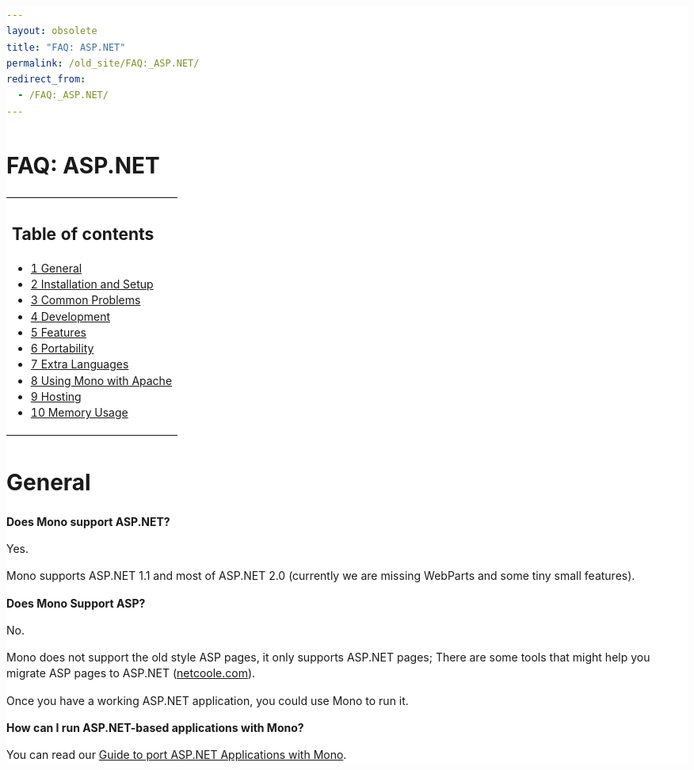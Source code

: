 ```yaml
---
layout: obsolete
title: "FAQ: ASP.NET"
permalink: /old_site/FAQ:_ASP.NET/
redirect_from:
  - /FAQ:_ASP.NET/
---
```


FAQ: ASP.NET
============

<table>
<col width="100%" />
<tbody>
<tr class="odd">
<td align="left"><h2>Table of contents</h2>
<ul>
<li><a href="#general">1 General</a></li>
<li><a href="#installation-and-setup">2 Installation and Setup</a></li>
<li><a href="#common-problems">3 Common Problems</a></li>
<li><a href="#development">4 Development</a></li>
<li><a href="#features">5 Features</a></li>
<li><a href="#portability">6 Portability</a></li>
<li><a href="#extra-languages">7 Extra Languages</a></li>
<li><a href="#using-mono-with-apache">8 Using Mono with Apache</a></li>
<li><a href="#hosting">9 Hosting</a></li>
<li><a href="#memory-usage">10 Memory Usage</a></li>
</ul></td>
</tr>
</tbody>
</table>

General
=======

**Does Mono support ASP.NET?**

Yes.

Mono supports ASP.NET 1.1 and most of ASP.NET 2.0 (currently we are missing WebParts and some tiny small features).

**Does Mono Support ASP?**

No.

Mono does not support the old style ASP pages, it only supports ASP.NET pages; There are some tools that might help you migrate ASP pages to ASP.NET ([netcoole.com](http://netcoole.com)).

Once you have a working ASP.NET application, you could use Mono to run it.

**How can I run ASP.NET-based applications with Mono?**

You can read our [Guide to port ASP.NET Applications with Mono]({{site.github.url}}/old_site/Guide:_Porting_ASP.NET_Applications "Guide: Porting ASP.NET Applications").
